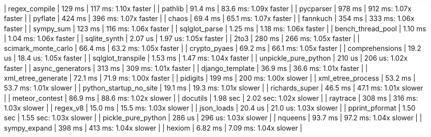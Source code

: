 | regex_compile              | 129 ms                                                          | 117 ms: 1.10x faster                                                            |
| pathlib                    | 91.4 ms                                                         | 83.6 ms: 1.09x faster                                                           |
| pycparser                  | 978 ms                                                          | 912 ms: 1.07x faster                                                            |
| pyflate                    | 424 ms                                                          | 396 ms: 1.07x faster                                                            |
| chaos                      | 69.4 ms                                                         | 65.1 ms: 1.07x faster                                                           |
| fannkuch                   | 354 ms                                                          | 333 ms: 1.06x faster                                                            |
| sympy_sum                  | 123 ms                                                          | 116 ms: 1.06x faster                                                            |
| sqlglot_parse              | 1.25 ms                                                         | 1.18 ms: 1.06x faster                                                           |
| bench_thread_pool          | 1.10 ms                                                         | 1.04 ms: 1.06x faster                                                           |
| sqlite_synth               | 2.07 us                                                         | 1.97 us: 1.05x faster                                                           |
| 2to3                       | 280 ms                                                          | 266 ms: 1.05x faster                                                            |
| scimark_monte_carlo        | 66.4 ms                                                         | 63.2 ms: 1.05x faster                                                           |
| crypto_pyaes               | 69.2 ms                                                         | 66.1 ms: 1.05x faster                                                           |
| comprehensions             | 19.2 us                                                         | 18.4 us: 1.05x faster                                                           |
| sqlglot_transpile          | 1.53 ms                                                         | 1.47 ms: 1.04x faster                                                           |
| unpickle_pure_python       | 210 us                                                          | 206 us: 1.02x faster                                                            |
| async_generators           | 313 ms                                                          | 309 ms: 1.01x faster                                                            |
| django_template            | 36.9 ms                                                         | 36.6 ms: 1.01x faster                                                           |
| xml_etree_generate         | 72.1 ms                                                         | 71.9 ms: 1.00x faster                                                           |
| pidigits                   | 199 ms                                                          | 200 ms: 1.00x slower                                                            |
| xml_etree_process          | 53.2 ms                                                         | 53.7 ms: 1.01x slower                                                           |
| python_startup_no_site     | 19.1 ms                                                         | 19.3 ms: 1.01x slower                                                           |
| richards_super             | 46.5 ms                                                         | 47.1 ms: 1.01x slower                                                           |
| meteor_contest             | 86.9 ms                                                         | 88.6 ms: 1.02x slower                                                           |
| docutils                   | 1.98 sec                                                        | 2.02 sec: 1.02x slower                                                          |
| raytrace                   | 308 ms                                                          | 316 ms: 1.03x slower                                                            |
| regex_v8                   | 15.0 ms                                                         | 15.5 ms: 1.03x slower                                                           |
| json_loads                 | 20.4 us                                                         | 21.0 us: 1.03x slower                                                           |
| pprint_pformat             | 1.50 sec                                                        | 1.55 sec: 1.03x slower                                                          |
| pickle_pure_python         | 286 us                                                          | 296 us: 1.03x slower                                                            |
| nqueens                    | 93.7 ms                                                         | 97.2 ms: 1.04x slower                                                           |
| sympy_expand               | 398 ms                                                          | 413 ms: 1.04x slower                                                            |
| hexiom                     | 6.82 ms                                                         | 7.09 ms: 1.04x slower                                                           |